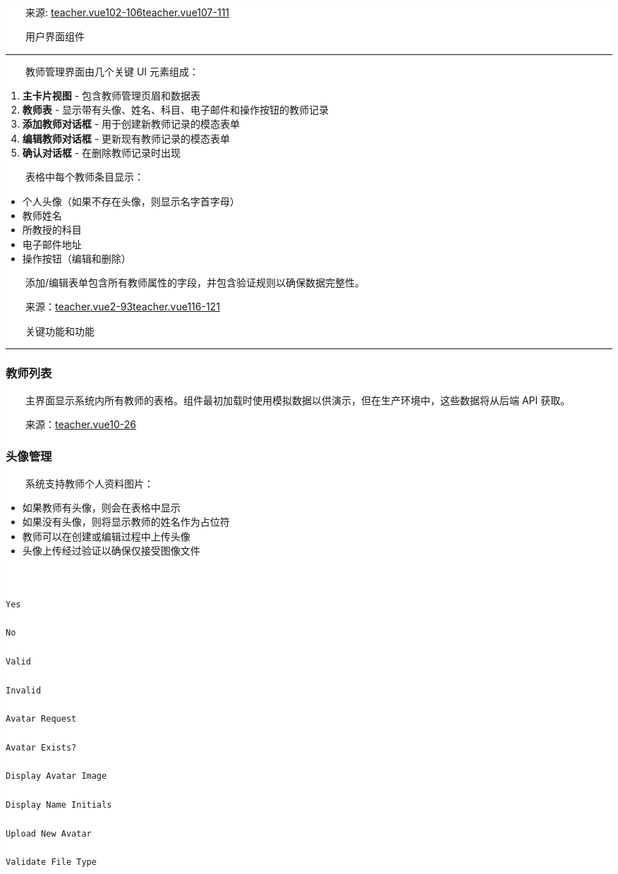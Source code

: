 　　来源: [teacher.vue102-106](https://github.com/kingcard1989/xtu/blob/4a451c1d/teacher.vue#L102-L106)​[teacher.vue107-111](https://github.com/kingcard1989/xtu/blob/4a451c1d/teacher.vue#L107-L111)

　　用户界面组件

---

　　教师管理界面由几个关键 UI 元素组成：

1. **主卡片视图** \- 包含教师管理页眉和数据表
2. **教师表** \- 显示带有头像、姓名、科目、电子邮件和操作按钮的教师记录
3. **添加教师对话框** \- 用于创建新教师记录的模态表单
4. **编辑教师对话框** \- 更新现有教师记录的模态表单
5. **确认对话框** \- 在删除教师记录时出现

　　表格中每个教师条目显示：

- 个人头像（如果不存在头像，则显示名字首字母）
- 教师姓名
- 所教授的科目
- 电子邮件地址
- 操作按钮（编辑和删除）

　　添加/编辑表单包含所有教师属性的字段，并包含验证规则以确保数据完整性。

　　来源：[teacher.vue2-93](https://github.com/kingcard1989/xtu/blob/4a451c1d/teacher.vue#L2-L93)​[teacher.vue116-121](https://github.com/kingcard1989/xtu/blob/4a451c1d/teacher.vue#L116-L121)

　　关键功能和功能

---

### 教师列表

　　主界面显示系统内所有教师的表格。组件最初加载时使用模拟数据以供演示，但在生产环境中，这些数据将从后端 API 获取。

　　来源：[teacher.vue10-26](https://github.com/kingcard1989/xtu/blob/4a451c1d/teacher.vue#L10-L26)

### 头像管理

　　系统支持教师个人资料图片：

- 如果教师有头像，则会在表格中显示
- 如果没有头像，则将显示教师的姓名作为占位符
- 教师可以在创建或编辑过程中上传头像
- 头像上传经过验证以确保仅接受图像文件

```


Yes

No

Valid

Invalid

Avatar Request

Avatar Exists?

Display Avatar Image

Display Name Initials

Upload New Avatar

Validate File Type

```